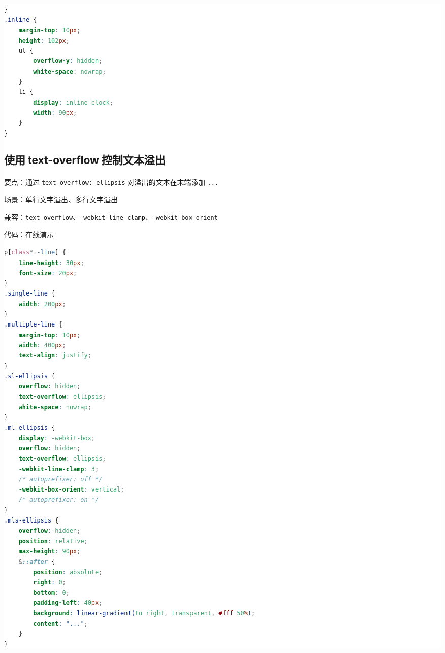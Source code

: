 ```css
}
.inline {
	margin-top: 10px;
	height: 102px;
	ul {
		overflow-y: hidden;
		white-space: nowrap;
	}
	li {
		display: inline-block;
		width: 90px;
	}
}
```

## 使用 text-overflow 控制文本溢出

要点：通过 `text-overflow: ellipsis` 对溢出的文本在末端添加 `...`

场景：单行文字溢出、多行文字溢出

兼容：`text-overflow`、`-webkit-line-clamp`、`-webkit-box-orient`

代码：[在线演示](https://codepen.io/JowayYoung/pen/mdbPmyy)

```css
p[class*=-line] {
	line-height: 30px;
	font-size: 20px;
}
.single-line {
	width: 200px;
}
.multiple-line {
	margin-top: 10px;
	width: 400px;
	text-align: justify;
}
.sl-ellipsis {
	overflow: hidden;
	text-overflow: ellipsis;
	white-space: nowrap;
}
.ml-ellipsis {
	display: -webkit-box;
	overflow: hidden;
	text-overflow: ellipsis;
	-webkit-line-clamp: 3;
	/* autoprefixer: off */
	-webkit-box-orient: vertical;
	/* autoprefixer: on */
}
.mls-ellipsis {
	overflow: hidden;
	position: relative;
	max-height: 90px;
	&::after {
		position: absolute;
		right: 0;
		bottom: 0;
		padding-left: 40px;
		background: linear-gradient(to right, transparent, #fff 50%);
		content: "...";
	}
}
```